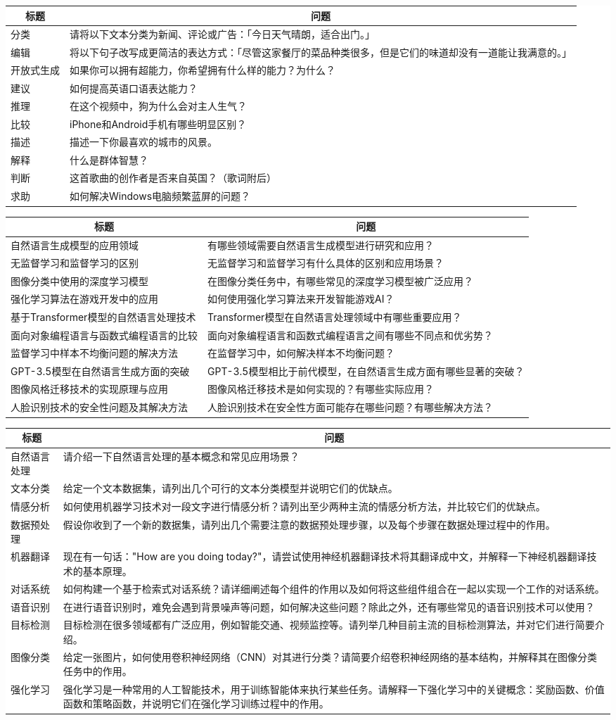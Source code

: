 | 标题   | 问题                                                         |
| ------ | ------------------------------------------------------------ |
| 分类   | 请将以下文本分类为新闻、评论或广告：「今日天气晴朗，适合出门。」 |
| 编辑   | 将以下句子改写成更简洁的表达方式：「尽管这家餐厅的菜品种类很多，但是它们的味道却没有一道能让我满意的。」 |
| 开放式生成 | 如果你可以拥有超能力，你希望拥有什么样的能力？为什么？   |
| 建议   | 如何提高英语口语表达能力？                                 |
| 推理   | 在这个视频中，狗为什么会对主人生气？                         |
| 比较   | iPhone和Android手机有哪些明显区别？                          |
| 描述   | 描述一下你最喜欢的城市的风景。                               |
| 解释   | 什么是群体智慧？                                             |
| 判断   | 这首歌曲的创作者是否来自英国？（歌词附后）                    | 
| 求助   | 如何解决Windows电脑频繁蓝屏的问题？                          |

| 标题                                                     | 问题                                                         |
| -------------------------------------------------------- | ------------------------------------------------------------ |
| 自然语言生成模型的应用领域                             | 有哪些领域需要自然语言生成模型进行研究和应用？               |
| 无监督学习和监督学习的区别                             | 无监督学习和监督学习有什么具体的区别和应用场景？             |
| 图像分类中使用的深度学习模型                           | 在图像分类任务中，有哪些常见的深度学习模型被广泛应用？     |
| 强化学习算法在游戏开发中的应用                         | 如何使用强化学习算法来开发智能游戏AI？                     |
| 基于Transformer模型的自然语言处理技术                 | Transformer模型在自然语言处理领域中有哪些重要应用？        |
| 面向对象编程语言与函数式编程语言的比较                 | 面向对象编程语言和函数式编程语言之间有哪些不同点和优劣势？   |
| 监督学习中样本不均衡问题的解决方法                     | 在监督学习中，如何解决样本不均衡问题？                     |
| GPT-3.5模型在自然语言生成方面的突破                   | GPT-3.5模型相比于前代模型，在自然语言生成方面有哪些显著的突破？ |
| 图像风格迁移技术的实现原理与应用                     | 图像风格迁移技术是如何实现的？有哪些实际应用？             |
| 人脸识别技术的安全性问题及其解决方法                   | 人脸识别技术在安全性方面可能存在哪些问题？有哪些解决方法？   |

| 标题                             | 问题                                                                                                                                                                                                                                       |
|----------------------------------|--------------------------------------------------------------------------------------------------------------------------------------------------------------------------------------------------------------------------------------------|
| 自然语言处理                     | 请介绍一下自然语言处理的基本概念和常见应用场景？                                                                                                                                                                                       |
| 文本分类                         | 给定一个文本数据集，请列出几个可行的文本分类模型并说明它们的优缺点。                                                                                                                                                                     |
| 情感分析                         | 如何使用机器学习技术对一段文字进行情感分析？请列出至少两种主流的情感分析方法，并比较它们的优缺点。                                                                                                                                    |
| 数据预处理                       | 假设你收到了一个新的数据集，请列出几个需要注意的数据预处理步骤，以及每个步骤在数据处理过程中的作用。                                                                                                                                       |
| 机器翻译                         | 现在有一句话："How are you doing today?"，请尝试使用神经机器翻译技术将其翻译成中文，并解释一下神经机器翻译技术的基本原理。                                                                                                                |
| 对话系统                         | 如何构建一个基于检索式对话系统？请详细阐述每个组件的作用以及如何将这些组件组合在一起以实现一个工作的对话系统。                                                                                                                             |
| 语音识别                         | 在进行语音识别时，难免会遇到背景噪声等问题，如何解决这些问题？除此之外，还有哪些常见的语音识别技术可以使用？                                                                                                                          |
| 目标检测                         | 目标检测在很多领域都有广泛应用，例如智能交通、视频监控等。请列举几种目前主流的目标检测算法，并对它们进行简要介绍。                                                                                                                      |
| 图像分类                         | 给定一张图片，如何使用卷积神经网络（CNN）对其进行分类？请简要介绍卷积神经网络的基本结构，并解释其在图像分类任务中的作用。                                                                                                                  |
| 强化学习                         | 强化学习是一种常用的人工智能技术，用于训练智能体来执行某些任务。请解释一下强化学习中的关键概念：奖励函数、价值函数和策略函数，并说明它们在强化学习训练过程中的作用。                                                                            |
